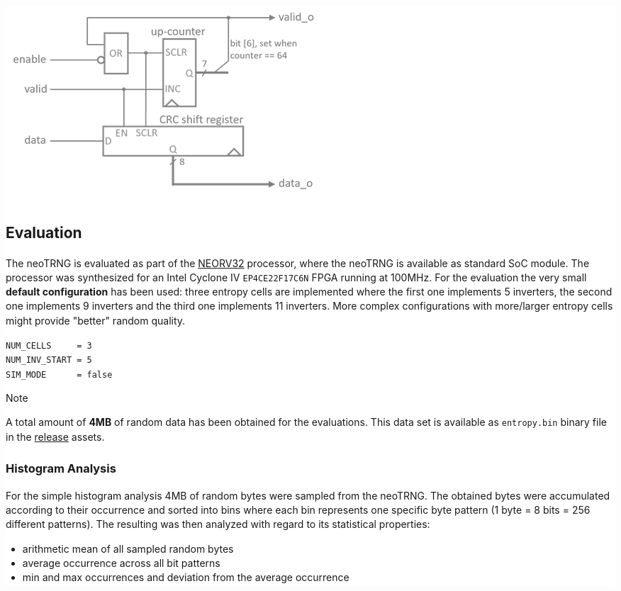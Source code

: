 ![neoTRNG sampling unit](https://raw.githubusercontent.com/stnolting/neoTRNG/main/img/neotrng_sampling_unit.png)


## Evaluation

The neoTRNG is evaluated as part of the [NEORV32](https://github.com/stnolting/neorv32) processor, where the
neoTRNG is available as standard SoC module. The processor was synthesized for an Intel Cyclone IV `EP4CE22F17C6N`
FPGA running at 100MHz. For the evaluation the very small **default configuration** has been used: three entropy
cells are implemented where the first one implements 5 inverters, the second one implements 9 inverters and the
third one implements 11 inverters. More complex configurations with more/larger entropy cells might provide
"better" random quality.

```
NUM_CELLS     = 3
NUM_INV_START = 5
SIM_MODE      = false
```

> [!NOTE]
> A total amount of **4MB** of random data has been obtained for the evaluations. This data set is
available as `entropy.bin` binary file in the [release](https://github.com/stnolting/neoTRNG/releases) assets.


### Histogram Analysis

For the simple histogram analysis 4MB of random bytes were sampled from the neoTRNG. The obtained bytes
were accumulated according to their occurrence and sorted into bins where each bin represents one specific
byte pattern (1 byte = 8 bits = 256 different patterns). The resulting was then analyzed with regard to
its statistical properties:

* arithmetic mean of all sampled random bytes
* average occurrence across all bit patterns
* min and max occurrences and deviation from the average occurrence

